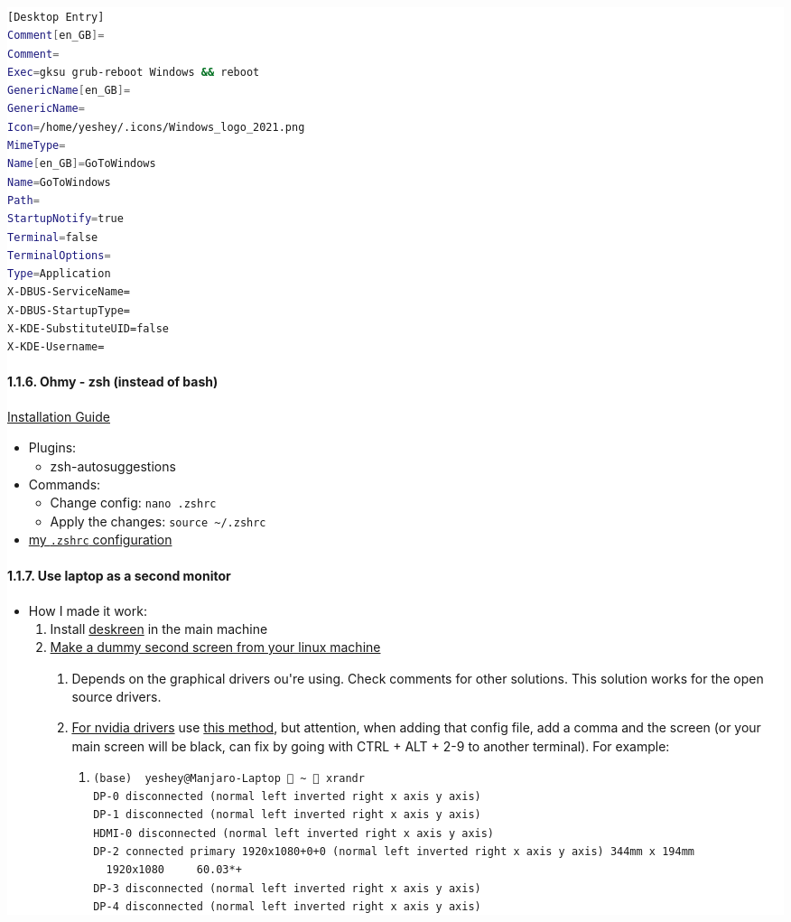   ```bash
  [Desktop Entry]
  Comment[en_GB]=
  Comment=
  Exec=gksu grub-reboot Windows && reboot
  GenericName[en_GB]=
  GenericName=
  Icon=/home/yeshey/.icons/Windows_logo_2021.png
  MimeType=
  Name[en_GB]=GoToWindows
  Name=GoToWindows
  Path=
  StartupNotify=true
  Terminal=false
  TerminalOptions=
  Type=Application
  X-DBUS-ServiceName=
  X-DBUS-StartupType=
  X-KDE-SubstituteUID=false
  X-KDE-Username=
  ```

#### 1.1.6. Ohmy - zsh (instead of bash)

[Installation Guide](https://gist.github.com/yovko/becf16eecd3a1f69a4e320a95689249e)

- Plugins:
  - zsh-autosuggestions
- Commands:
  - Change config: `nano .zshrc`
  - Apply the changes: `source ~/.zshrc`
- [my `.zshrc` configuration](https://github.com/Yeshey/Linux_config/blob/main/.zshrc)

#### 1.1.7. Use laptop as a second monitor

- How I made it work:
  1. Install [deskreen](https://deskreen.com/lang-en) in the main machine
  2. [Make a dummy second screen from your linux machine](https://github.com/pavlobu/deskreen/issues/42)
     1. Depends on the graphical drivers ou're using. Check comments for other solutions. This solution works for the open source drivers.
     2. [For nvidia drivers](https://github.com/pavlobu/deskreen/issues/42#issuecomment-770766553) use [this method](https://unix.stackexchange.com/questions/559918/how-to-add-virtual-monitor-with-nvidia-proprietary-driver), but attention, when adding that config file, add a comma and the screen (or your main screen will be black, can fix by going with CTRL + ALT + 2-9 to another terminal). For example:

        1. ```txt
           (base)  yeshey@Manjaro-Laptop  ~  xrandr 
           DP-0 disconnected (normal left inverted right x axis y axis)
           DP-1 disconnected (normal left inverted right x axis y axis)
           HDMI-0 disconnected (normal left inverted right x axis y axis)
           DP-2 connected primary 1920x1080+0+0 (normal left inverted right x axis y axis) 344mm x 194mm
             1920x1080     60.03*+
           DP-3 disconnected (normal left inverted right x axis y axis)
           DP-4 disconnected (normal left inverted right x axis y axis)
           ```
